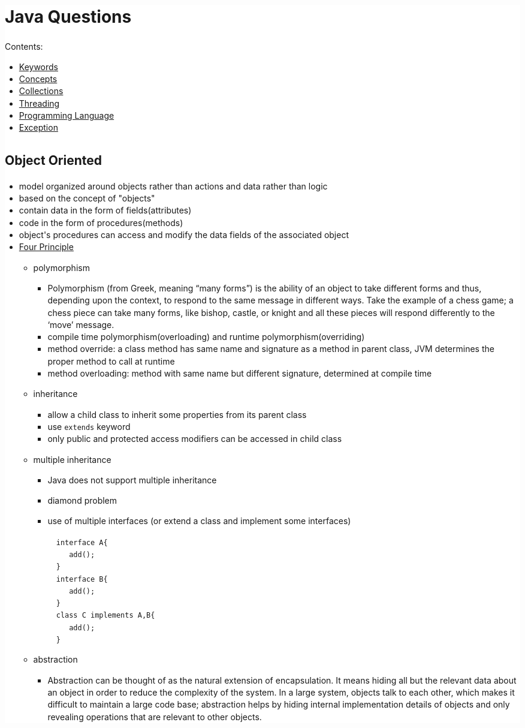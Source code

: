 # Java Questions

Contents:

- [Keywords](#Keywords)
- [Concepts](#Concepts)
- [Collections](#Collections)
- [Threading](#Thread)
- [Programming Language](#Programming_Language)
- [Exception](#Exception)

## Object Oriented

+ model organized around objects rather than actions and data rather than logic
+ based on the concept of "objects"
+ contain data in the form of fields(attributes)
+ code in the form of procedures(methods)
+ object's procedures can access and modify the data fields of the associated object
+ [Four Principle](https://stackify.com/oops-concepts-in-java/)
    + polymorphism
      - Polymorphism (from Greek, meaning “many forms”) is the ability of an object to take different forms and thus, depending upon the context, to respond to the same message in different ways. Take the example of a chess game; a chess piece can take many forms, like bishop, castle, or knight and all these pieces will respond differently to the ‘move’ message.
      - compile time polymorphism(overloading) and runtime polymorphism(overriding)
      - method override: a class method has same name and signature as a method in parent class, JVM determines the proper method to call at runtime
      - method overloading: method with same name but different signature, determined at compile time

    + inheritance
      - allow a child class to inherit some properties from its parent class
      - use `extends` keyword
      - only public and protected access modifiers can be accessed in child class

    + multiple inheritance
      - Java does not support multiple inheritance
      - diamond problem
      - use of multiple interfaces (or extend a class and implement some interfaces)

        ```
          interface A{
             add();
          }
          interface B{
             add();
          }
          class C implements A,B{
             add();
          }
         ```
    + abstraction
      - Abstraction can be thought of as the natural extension of encapsulation. It means hiding all but the relevant data about an object in order to reduce the complexity of the system. In a large system, objects talk to each other, which makes it difficult to maintain a large code base; abstraction helps by hiding internal implementation details of objects and only revealing operations that are relevant to other objects.
